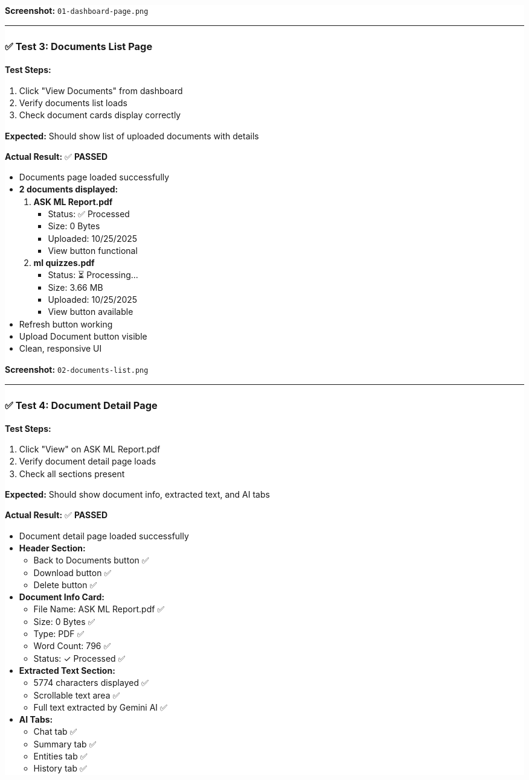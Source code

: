 **Screenshot:** `01-dashboard-page.png`

---

### ✅ **Test 3: Documents List Page**

**Test Steps:**
1. Click "View Documents" from dashboard
2. Verify documents list loads
3. Check document cards display correctly

**Expected:** Should show list of uploaded documents with details

**Actual Result:** ✅ **PASSED**
- Documents page loaded successfully
- **2 documents displayed:**
  1. **ASK ML Report.pdf** 
     - Status: ✅ Processed
     - Size: 0 Bytes
     - Uploaded: 10/25/2025
     - View button functional
  2. **ml quizzes.pdf**
     - Status: ⏳ Processing...
     - Size: 3.66 MB
     - Uploaded: 10/25/2025
     - View button available
- Refresh button working
- Upload Document button visible
- Clean, responsive UI

**Screenshot:** `02-documents-list.png`

---

### ✅ **Test 4: Document Detail Page**

**Test Steps:**
1. Click "View" on ASK ML Report.pdf
2. Verify document detail page loads
3. Check all sections present

**Expected:** Should show document info, extracted text, and AI tabs

**Actual Result:** ✅ **PASSED**
- Document detail page loaded successfully
- **Header Section:**
  - Back to Documents button ✅
  - Download button ✅
  - Delete button ✅
- **Document Info Card:**
  - File Name: ASK ML Report.pdf ✅
  - Size: 0 Bytes ✅
  - Type: PDF ✅
  - Word Count: 796 ✅
  - Status: ✓ Processed ✅
- **Extracted Text Section:**
  - 5774 characters displayed ✅
  - Scrollable text area ✅
  - Full text extracted by Gemini AI ✅
- **AI Tabs:**
  - Chat tab ✅
  - Summary tab ✅
  - Entities tab ✅
  - History tab ✅
